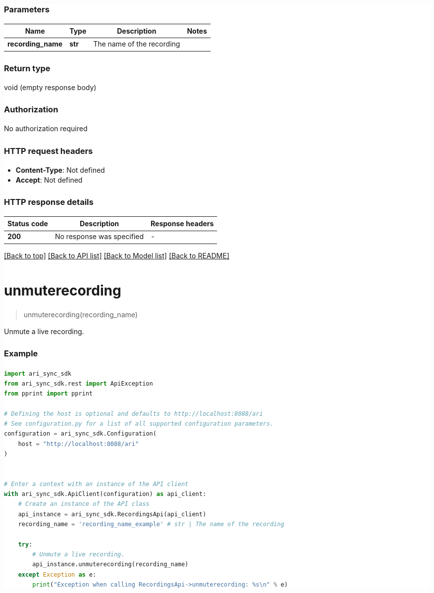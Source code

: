 

### Parameters


Name | Type | Description  | Notes
------------- | ------------- | ------------- | -------------
 **recording_name** | **str**| The name of the recording | 

### Return type

void (empty response body)

### Authorization

No authorization required

### HTTP request headers

 - **Content-Type**: Not defined
 - **Accept**: Not defined

### HTTP response details

| Status code | Description | Response headers |
|-------------|-------------|------------------|
**200** | No response was specified |  -  |

[[Back to top]](#) [[Back to API list]](../README.md#documentation-for-api-endpoints) [[Back to Model list]](../README.md#documentation-for-models) [[Back to README]](../README.md)

# **unmuterecording**
> unmuterecording(recording_name)

Unmute a live recording.

### Example


```python
import ari_sync_sdk
from ari_sync_sdk.rest import ApiException
from pprint import pprint

# Defining the host is optional and defaults to http://localhost:8088/ari
# See configuration.py for a list of all supported configuration parameters.
configuration = ari_sync_sdk.Configuration(
    host = "http://localhost:8088/ari"
)


# Enter a context with an instance of the API client
with ari_sync_sdk.ApiClient(configuration) as api_client:
    # Create an instance of the API class
    api_instance = ari_sync_sdk.RecordingsApi(api_client)
    recording_name = 'recording_name_example' # str | The name of the recording

    try:
        # Unmute a live recording.
        api_instance.unmuterecording(recording_name)
    except Exception as e:
        print("Exception when calling RecordingsApi->unmuterecording: %s\n" % e)
```
